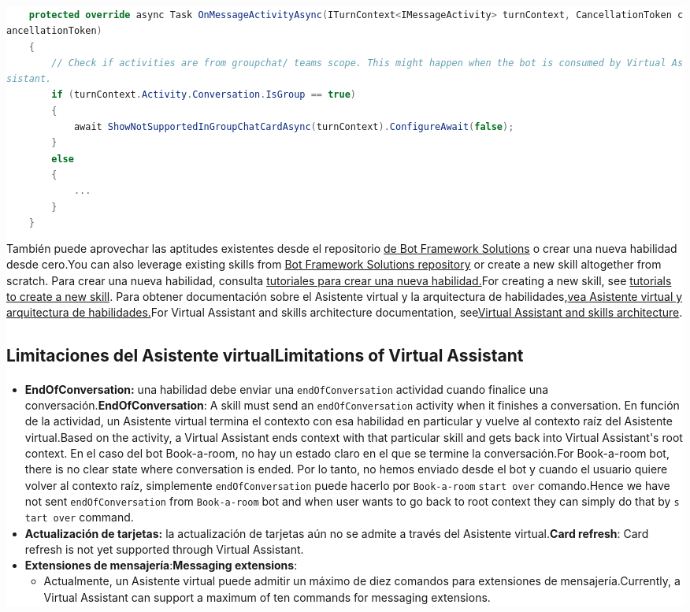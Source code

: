 ```csharp
    protected override async Task OnMessageActivityAsync(ITurnContext<IMessageActivity> turnContext, CancellationToken cancellationToken)
    {
        // Check if activities are from groupchat/ teams scope. This might happen when the bot is consumed by Virtual Assistant.
        if (turnContext.Activity.Conversation.IsGroup == true)
        {
            await ShowNotSupportedInGroupChatCardAsync(turnContext).ConfigureAwait(false);
        }
        else
        {
            ...
        }
    }
```

<span data-ttu-id="2d4f6-245">También puede aprovechar las aptitudes existentes desde el repositorio [de Bot Framework Solutions](https://github.com/microsoft/botframework-components/tree/main/skills/csharp) o crear una nueva habilidad desde cero.</span><span class="sxs-lookup"><span data-stu-id="2d4f6-245">You can also leverage existing skills from [Bot Framework Solutions repository](https://github.com/microsoft/botframework-components/tree/main/skills/csharp) or create a new skill altogether from scratch.</span></span> <span data-ttu-id="2d4f6-246">Para crear una nueva habilidad, consulta [tutoriales para crear una nueva habilidad.](https://microsoft.github.io/botframework-solutions/overview/skills/)</span><span class="sxs-lookup"><span data-stu-id="2d4f6-246">For creating a new skill, see [tutorials to create a new skill](https://microsoft.github.io/botframework-solutions/overview/skills/).</span></span> <span data-ttu-id="2d4f6-247">Para obtener documentación sobre el Asistente virtual y la arquitectura de habilidades,[vea Asistente virtual y arquitectura de habilidades.](/azure/bot-service/skills-conceptual?view=azure-bot-service-4.0&preserve-view=true)</span><span class="sxs-lookup"><span data-stu-id="2d4f6-247">For Virtual Assistant and skills architecture documentation, see[Virtual Assistant and skills architecture](/azure/bot-service/skills-conceptual?view=azure-bot-service-4.0&preserve-view=true).</span></span>  

## <a name="limitations-of-virtual-assistant"></a><span data-ttu-id="2d4f6-248">Limitaciones del Asistente virtual</span><span class="sxs-lookup"><span data-stu-id="2d4f6-248">Limitations of Virtual Assistant</span></span> 

* <span data-ttu-id="2d4f6-249">**EndOfConversation:** una habilidad debe enviar una `endOfConversation` actividad cuando finalice una conversación.</span><span class="sxs-lookup"><span data-stu-id="2d4f6-249">**EndOfConversation**: A skill must send an `endOfConversation` activity when it finishes a conversation.</span></span> <span data-ttu-id="2d4f6-250">En función de la actividad, un Asistente virtual termina el contexto con esa habilidad en particular y vuelve al contexto raíz del Asistente virtual.</span><span class="sxs-lookup"><span data-stu-id="2d4f6-250">Based on the activity, a Virtual Assistant ends context with that particular skill and gets back into Virtual Assistant's root context.</span></span> <span data-ttu-id="2d4f6-251">En el caso del bot Book-a-room, no hay un estado claro en el que se termine la conversación.</span><span class="sxs-lookup"><span data-stu-id="2d4f6-251">For Book-a-room bot, there is no clear state where conversation is ended.</span></span> <span data-ttu-id="2d4f6-252">Por lo tanto, no hemos enviado desde el bot y cuando el usuario quiere volver al contexto raíz, simplemente `endOfConversation` puede hacerlo por `Book-a-room` `start over` comando.</span><span class="sxs-lookup"><span data-stu-id="2d4f6-252">Hence we have not sent `endOfConversation` from `Book-a-room` bot and when user wants to go back to root context they can simply do that by `start over` command.</span></span>  
* <span data-ttu-id="2d4f6-253">**Actualización de tarjetas:** la actualización de tarjetas aún no se admite a través del Asistente virtual.</span><span class="sxs-lookup"><span data-stu-id="2d4f6-253">**Card refresh**: Card refresh is not yet supported through Virtual Assistant.</span></span>  
* <span data-ttu-id="2d4f6-254">**Extensiones de mensajería**:</span><span class="sxs-lookup"><span data-stu-id="2d4f6-254">**Messaging extensions**:</span></span>
  * <span data-ttu-id="2d4f6-255">Actualmente, un Asistente virtual puede admitir un máximo de diez comandos para extensiones de mensajería.</span><span class="sxs-lookup"><span data-stu-id="2d4f6-255">Currently, a Virtual Assistant can support a maximum of ten commands for messaging extensions.</span></span>